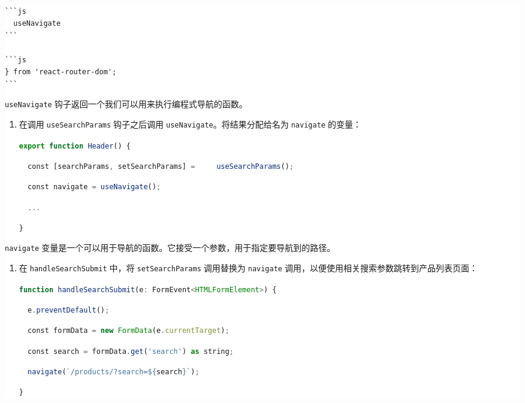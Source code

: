     ```js
      useNavigate
    ```

    ```js
    } from 'react-router-dom';
    ```

`useNavigate` 钩子返回一个我们可以用来执行编程式导航的函数。

1.  在调用 `useSearchParams` 钩子之后调用 `useNavigate`。将结果分配给名为 `navigate` 的变量：

    ```js
    export function Header() {
    ```

    ```js
      const [searchParams, setSearchParams] =     useSearchParams();
    ```

    ```js
      const navigate = useNavigate();
    ```

    ```js
      ...
    ```

    ```js
    }
    ```

`navigate` 变量是一个可以用于导航的函数。它接受一个参数，用于指定要导航到的路径。

1.  在 `handleSearchSubmit` 中，将 `setSearchParams` 调用替换为 `navigate` 调用，以便使用相关搜索参数跳转到产品列表页面：

    ```js
    function handleSearchSubmit(e: FormEvent<HTMLFormElement>) {
    ```

    ```js
      e.preventDefault();
    ```

    ```js
      const formData = new FormData(e.currentTarget);
    ```

    ```js
      const search = formData.get('search') as string;
    ```

    ```js
      navigate(`/products/?search=${search}`);
    ```

    ```js
    }
    ```

